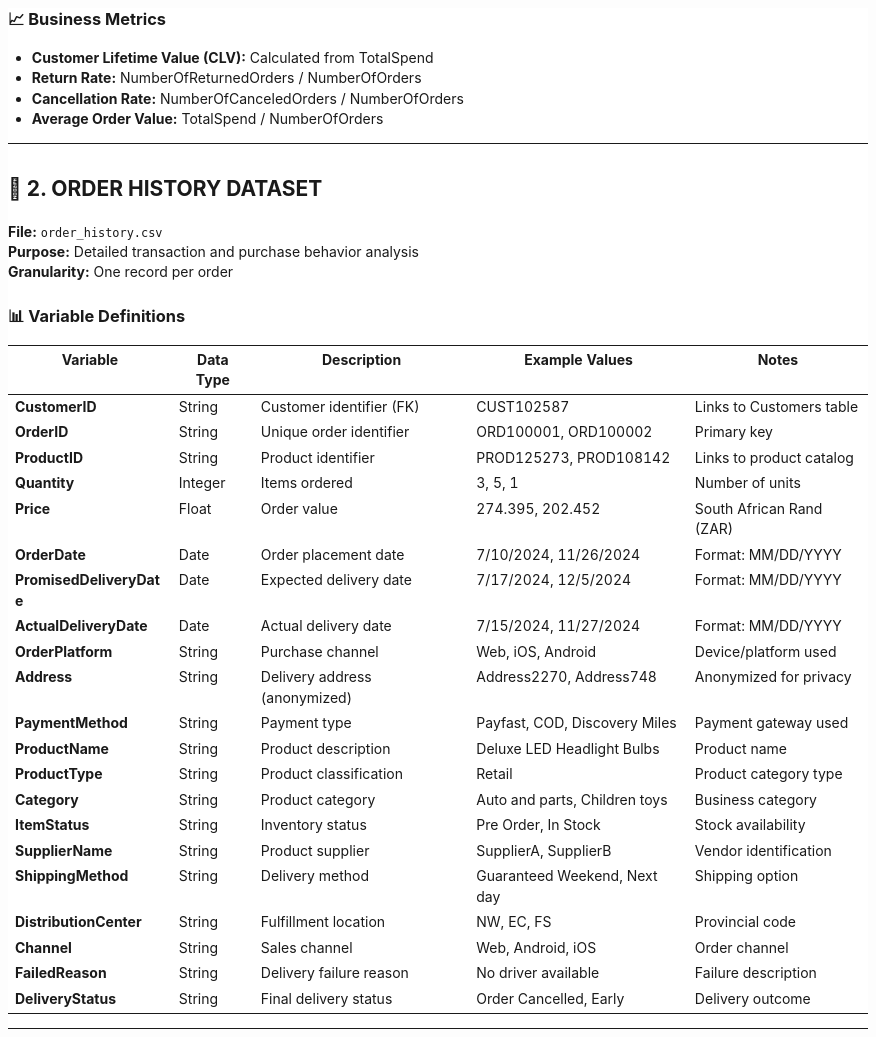 ### **📈 Business Metrics**
- **Customer Lifetime Value (CLV):** Calculated from TotalSpend
- **Return Rate:** NumberOfReturnedOrders / NumberOfOrders
- **Cancellation Rate:** NumberOfCanceledOrders / NumberOfOrders
- **Average Order Value:** TotalSpend / NumberOfOrders

---

## 🛒 **2. ORDER HISTORY DATASET**

**File:** `order_history.csv`  
**Purpose:** Detailed transaction and purchase behavior analysis  
**Granularity:** One record per order  

### **📊 Variable Definitions**

| Variable | Data Type | Description | Example Values | Notes |
|----------|-----------|-------------|----------------|-------|
| **CustomerID** | String | Customer identifier (FK) | CUST102587 | Links to Customers table |
| **OrderID** | String | Unique order identifier | ORD100001, ORD100002 | Primary key |
| **ProductID** | String | Product identifier | PROD125273, PROD108142 | Links to product catalog |
| **Quantity** | Integer | Items ordered | 3, 5, 1 | Number of units |
| **Price** | Float | Order value | 274.395, 202.452 | South African Rand (ZAR) |
| **OrderDate** | Date | Order placement date | 7/10/2024, 11/26/2024 | Format: MM/DD/YYYY |
| **PromisedDeliveryDate** | Date | Expected delivery date | 7/17/2024, 12/5/2024 | Format: MM/DD/YYYY |
| **ActualDeliveryDate** | Date | Actual delivery date | 7/15/2024, 11/27/2024 | Format: MM/DD/YYYY |
| **OrderPlatform** | String | Purchase channel | Web, iOS, Android | Device/platform used |
| **Address** | String | Delivery address (anonymized) | Address2270, Address748 | Anonymized for privacy |
| **PaymentMethod** | String | Payment type | Payfast, COD, Discovery Miles | Payment gateway used |
| **ProductName** | String | Product description | Deluxe LED Headlight Bulbs | Product name |
| **ProductType** | String | Product classification | Retail | Product category type |
| **Category** | String | Product category | Auto and parts, Children toys | Business category |
| **ItemStatus** | String | Inventory status | Pre Order, In Stock | Stock availability |
| **SupplierName** | String | Product supplier | SupplierA, SupplierB | Vendor identification |
| **ShippingMethod** | String | Delivery method | Guaranteed Weekend, Next day | Shipping option |
| **DistributionCenter** | String | Fulfillment location | NW, EC, FS | Provincial code |
| **Channel** | String | Sales channel | Web, Android, iOS | Order channel |
| **FailedReason** | String | Delivery failure reason | No driver available | Failure description |
| **DeliveryStatus** | String | Final delivery status | Order Cancelled, Early | Delivery outcome |

---